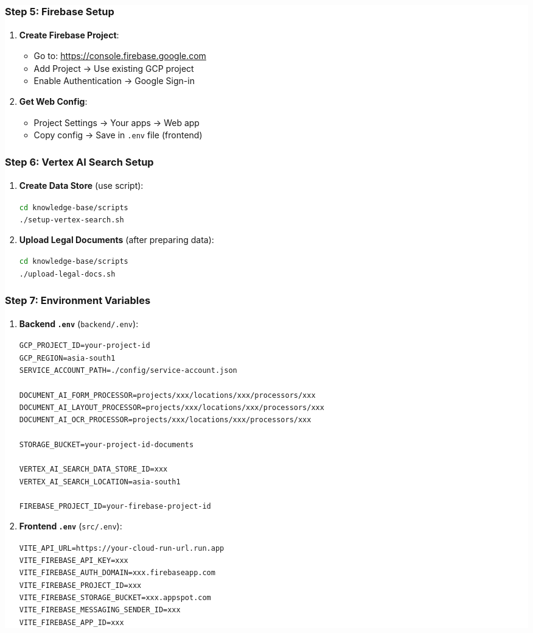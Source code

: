 ### Step 5: Firebase Setup

1. **Create Firebase Project**:
   - Go to: https://console.firebase.google.com
   - Add Project → Use existing GCP project
   - Enable Authentication → Google Sign-in

2. **Get Web Config**:
   - Project Settings → Your apps → Web app
   - Copy config → Save in `.env` file (frontend)

### Step 6: Vertex AI Search Setup

1. **Create Data Store** (use script):
   ```bash
   cd knowledge-base/scripts
   ./setup-vertex-search.sh
   ```

2. **Upload Legal Documents** (after preparing data):
   ```bash
   cd knowledge-base/scripts
   ./upload-legal-docs.sh
   ```

### Step 7: Environment Variables

1. **Backend `.env`** (`backend/.env`):
   ```env
   GCP_PROJECT_ID=your-project-id
   GCP_REGION=asia-south1
   SERVICE_ACCOUNT_PATH=./config/service-account.json
   
   DOCUMENT_AI_FORM_PROCESSOR=projects/xxx/locations/xxx/processors/xxx
   DOCUMENT_AI_LAYOUT_PROCESSOR=projects/xxx/locations/xxx/processors/xxx
   DOCUMENT_AI_OCR_PROCESSOR=projects/xxx/locations/xxx/processors/xxx
   
   STORAGE_BUCKET=your-project-id-documents
   
   VERTEX_AI_SEARCH_DATA_STORE_ID=xxx
   VERTEX_AI_SEARCH_LOCATION=asia-south1
   
   FIREBASE_PROJECT_ID=your-firebase-project-id
   ```

2. **Frontend `.env`** (`src/.env`):
   ```env
   VITE_API_URL=https://your-cloud-run-url.run.app
   VITE_FIREBASE_API_KEY=xxx
   VITE_FIREBASE_AUTH_DOMAIN=xxx.firebaseapp.com
   VITE_FIREBASE_PROJECT_ID=xxx
   VITE_FIREBASE_STORAGE_BUCKET=xxx.appspot.com
   VITE_FIREBASE_MESSAGING_SENDER_ID=xxx
   VITE_FIREBASE_APP_ID=xxx
   ```
